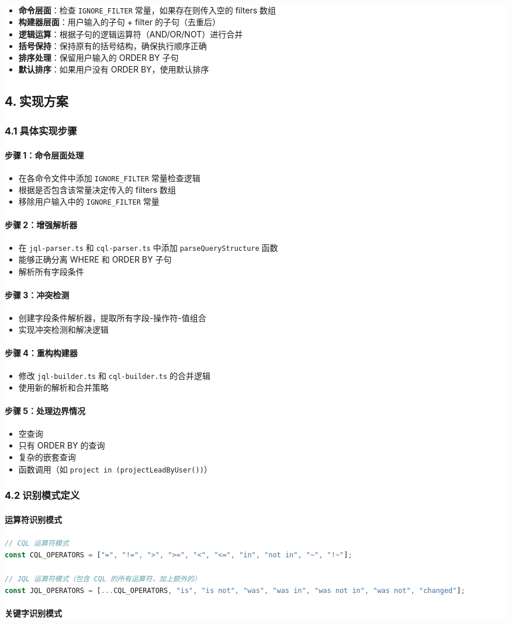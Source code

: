 - **命令层面**：检查 `IGNORE_FILTER` 常量，如果存在则传入空的 filters 数组
- **构建器层面**：用户输入的子句 + filter 的子句（去重后）
- **逻辑运算**：根据子句的逻辑运算符（AND/OR/NOT）进行合并
- **括号保持**：保持原有的括号结构，确保执行顺序正确
- **排序处理**：保留用户输入的 ORDER BY 子句
- **默认排序**：如果用户没有 ORDER BY，使用默认排序

## 4. 实现方案

### 4.1 具体实现步骤

#### 步骤 1：命令层面处理

- 在各命令文件中添加 `IGNORE_FILTER` 常量检查逻辑
- 根据是否包含该常量决定传入的 filters 数组
- 移除用户输入中的 `IGNORE_FILTER` 常量

#### 步骤 2：增强解析器

- 在 `jql-parser.ts` 和 `cql-parser.ts` 中添加 `parseQueryStructure` 函数
- 能够正确分离 WHERE 和 ORDER BY 子句
- 解析所有字段条件

#### 步骤 3：冲突检测

- 创建字段条件解析器，提取所有字段-操作符-值组合
- 实现冲突检测和解决逻辑

#### 步骤 4：重构构建器

- 修改 `jql-builder.ts` 和 `cql-builder.ts` 的合并逻辑
- 使用新的解析和合并策略

#### 步骤 5：处理边界情况

- 空查询
- 只有 ORDER BY 的查询
- 复杂的嵌套查询
- 函数调用（如 `project in (projectLeadByUser())`）

### 4.2 识别模式定义

#### 运算符识别模式

```typescript
// CQL 运算符模式
const CQL_OPERATORS = ["=", "!=", ">", ">=", "<", "<=", "in", "not in", "~", "!~"];

// JQL 运算符模式（包含 CQL 的所有运算符，加上额外的）
const JQL_OPERATORS = [...CQL_OPERATORS, "is", "is not", "was", "was in", "was not in", "was not", "changed"];
```

#### 关键字识别模式
